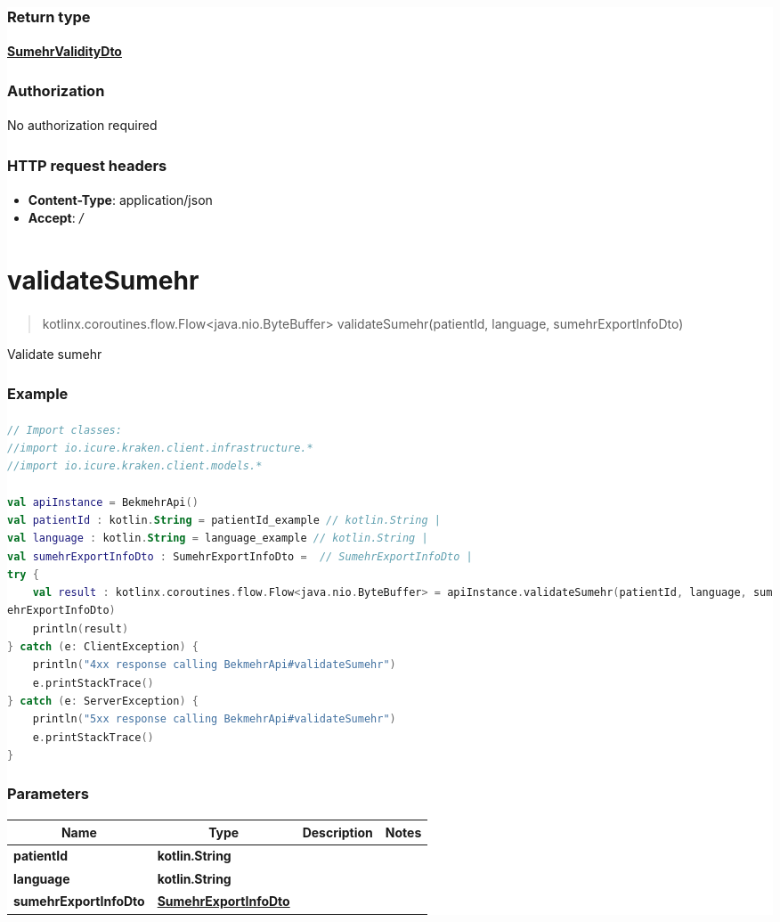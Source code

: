 ### Return type

[**SumehrValidityDto**](SumehrValidityDto.md)

### Authorization

No authorization required

### HTTP request headers

 - **Content-Type**: application/json
 - **Accept**: */*

<a name="validateSumehr"></a>
# **validateSumehr**
> kotlinx.coroutines.flow.Flow&lt;java.nio.ByteBuffer&gt; validateSumehr(patientId, language, sumehrExportInfoDto)

Validate sumehr

### Example
```kotlin
// Import classes:
//import io.icure.kraken.client.infrastructure.*
//import io.icure.kraken.client.models.*

val apiInstance = BekmehrApi()
val patientId : kotlin.String = patientId_example // kotlin.String | 
val language : kotlin.String = language_example // kotlin.String | 
val sumehrExportInfoDto : SumehrExportInfoDto =  // SumehrExportInfoDto | 
try {
    val result : kotlinx.coroutines.flow.Flow<java.nio.ByteBuffer> = apiInstance.validateSumehr(patientId, language, sumehrExportInfoDto)
    println(result)
} catch (e: ClientException) {
    println("4xx response calling BekmehrApi#validateSumehr")
    e.printStackTrace()
} catch (e: ServerException) {
    println("5xx response calling BekmehrApi#validateSumehr")
    e.printStackTrace()
}
```

### Parameters

Name | Type | Description  | Notes
------------- | ------------- | ------------- | -------------
 **patientId** | **kotlin.String**|  |
 **language** | **kotlin.String**|  |
 **sumehrExportInfoDto** | [**SumehrExportInfoDto**](SumehrExportInfoDto.md)|  |
